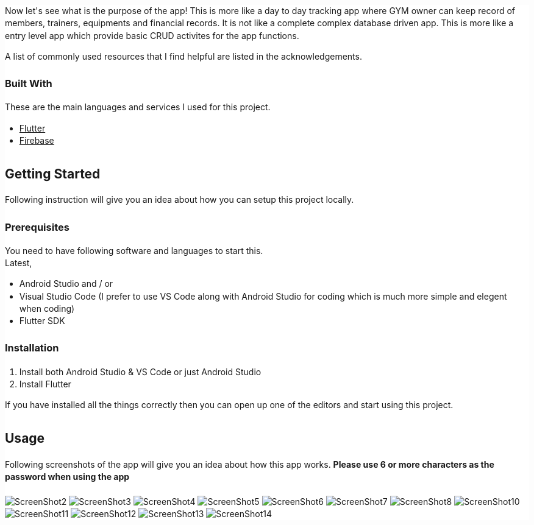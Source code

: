 Now let's see what is the purpose of the app! This is more like a day to day tracking app where GYM owner can keep record of members, trainers, equipments and financial records. It is not like a complete complex database driven app. This is more like a entry level app which provide basic CRUD activites for the app functions. 

A list of commonly used resources that I find helpful are listed in the acknowledgements.
</p>

### Built With

These are the main languages and services I used for this project.
* [Flutter](https://flutter.dev/)
* [Firebase](https://firebase.google.com/)


## Getting Started

Following instruction will give you an idea about how you can setup this project locally.

### Prerequisites

You need to have following software and languages to start this.<br>
Latest, 
* Android Studio
and / or
* Visual Studio Code (I prefer to use VS Code along with Android Studio for coding which is much more simple and elegent when coding)
* Flutter SDK


### Installation

1. Install both Android Studio & VS Code or just Android Studio
2. Install Flutter

If you have installed all the things correctly then you can open up one of the editors and start using this project.


## Usage

Following screenshots of the app will give you an idea about how this app works. **Please use 6 or more characters as the password when using the app**<br><br>
<img src="screenshots/2.png" alt="ScreenShot2" width="200" height="400">
<img src="screenshots/3.png" alt="ScreenShot3" width="200" height="400">
<img src="screenshots/4.png" alt="ScreenShot4" width="200" height="400">
<img src="screenshots/5.png" alt="ScreenShot5" width="200" height="400">
<img src="screenshots/6.png" alt="ScreenShot6" width="200" height="400">
<img src="screenshots/7.png" alt="ScreenShot7" width="200" height="400">
<img src="screenshots/8.png" alt="ScreenShot8" width="200" height="400">
<img src="screenshots/10.png" alt="ScreenShot10" width="200" height="400">
<img src="screenshots/11.png" alt="ScreenShot11" width="200" height="400">
<img src="screenshots/12.png" alt="ScreenShot12" width="200" height="400">
<img src="screenshots/13.png" alt="ScreenShot13" width="200" height="400">
<img src="screenshots/14.png" alt="ScreenShot14" width="200" height="400">
